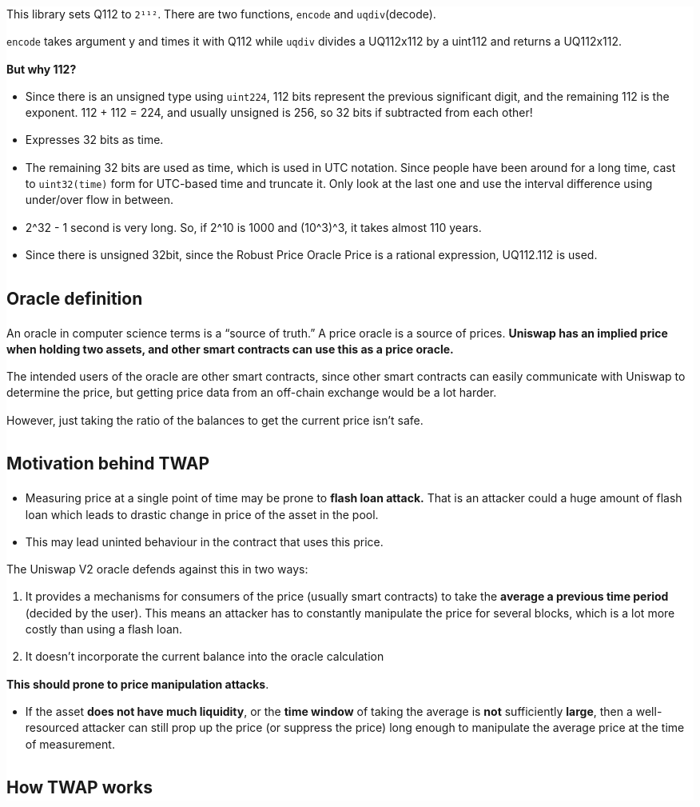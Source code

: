 
This library sets Q112 to `2¹¹²`. There are two functions, `encode` and `uqdiv`(decode).

`encode` takes argument y and times it with Q112 while `uqdiv` divides a UQ112x112 by a uint112 and returns a UQ112x112.

**But why 112?**

- Since there is an unsigned type using `uint224`, 112 bits represent the previous significant digit, and the remaining 112 is the exponent. 112 + 112 = 224, and usually unsigned is 256, so 32 bits if subtracted from each other!

- Expresses 32 bits as time.

- The remaining 32 bits are used as time, which is used in UTC notation. Since people have been around for a long time, cast to `uint32(time)` form for UTC-based time and truncate it. Only look at the last one and use the interval difference using under/over flow in between.

- 2^32 - 1 second is very long. So, if 2^10 is 1000 and (10^3)^3, it takes almost 110 years.

- Since there is unsigned 32bit, since the Robust Price Oracle Price is a rational expression, UQ112.112 is used.

## **Oracle definition**

An oracle in computer science terms is a “source of truth.” A price oracle is a source of prices. **Uniswap has an implied price when holding two assets, and other smart contracts can use this as a price oracle.**

The intended users of the oracle are other smart contracts, since other smart contracts can easily communicate with Uniswap to determine the price, but getting price data from an off-chain exchange would be a lot harder.

However, just taking the ratio of the balances to get the current price isn’t safe.

## **Motivation behind TWAP**

- Measuring price at a single point of time may be prone to **flash loan attack.** That is an attacker could a huge amount of flash loan which leads to drastic change in price of the asset in the pool.

- This may lead uninted behaviour in the contract that uses this price.

The Uniswap V2 oracle defends against this in two ways:

1. It provides a mechanisms for consumers of the price (usually smart contracts) to take the **average a previous time period** (decided by the user). This means an attacker has to constantly manipulate the price for several blocks, which is a lot more costly than using a flash loan.

2. It doesn’t incorporate the current balance into the oracle calculation

**This should prone to price manipulation attacks**. 

- If the asset **does not have much liquidity**, or the **time window** of taking the average is **not** sufficiently **large**, then a well-resourced attacker can still prop up the price (or suppress the price) long enough to manipulate the average price at the time of measurement.

## **How TWAP works**
